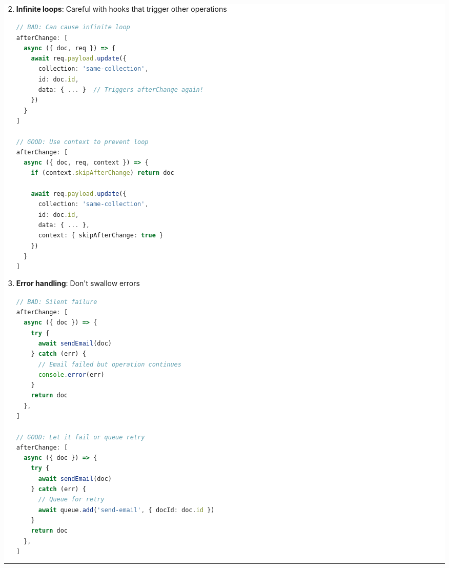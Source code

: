 2. **Infinite loops**: Careful with hooks that trigger other operations

   ```typescript
   // BAD: Can cause infinite loop
   afterChange: [
     async ({ doc, req }) => {
       await req.payload.update({
         collection: 'same-collection',
         id: doc.id,
         data: { ... }  // Triggers afterChange again!
       })
     }
   ]

   // GOOD: Use context to prevent loop
   afterChange: [
     async ({ doc, req, context }) => {
       if (context.skipAfterChange) return doc

       await req.payload.update({
         collection: 'same-collection',
         id: doc.id,
         data: { ... },
         context: { skipAfterChange: true }
       })
     }
   ]
   ```

3. **Error handling**: Don't swallow errors

   ```typescript
   // BAD: Silent failure
   afterChange: [
     async ({ doc }) => {
       try {
         await sendEmail(doc)
       } catch (err) {
         // Email failed but operation continues
         console.error(err)
       }
       return doc
     },
   ]

   // GOOD: Let it fail or queue retry
   afterChange: [
     async ({ doc }) => {
       try {
         await sendEmail(doc)
       } catch (err) {
         // Queue for retry
         await queue.add('send-email', { docId: doc.id })
       }
       return doc
     },
   ]
   ```

---